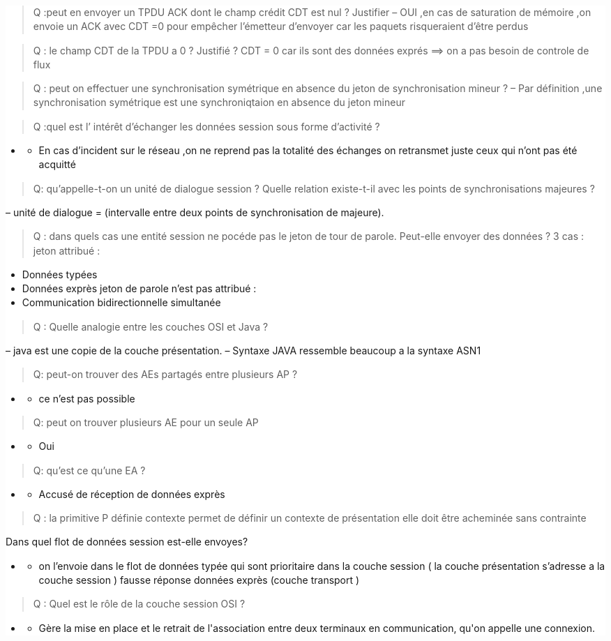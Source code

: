 >Q :peut en envoyer un TPDU ACK dont le champ crédit CDT est nul ? Justifier
– OUI ,en cas de saturation de mémoire ,on envoie un ACK avec CDT =0 pour empêcher
l’émetteur d’envoyer car les paquets risqueraient d’être perdus

>Q : le champ CDT de la TPDU a 0 ? Justifié ?
CDT = 0 car ils sont des données exprés ==> on a pas besoin de controle de flux

>Q : peut on effectuer une synchronisation symétrique en absence du jeton de synchronisation
mineur ?
– Par définition ,une synchronisation symétrique est une synchroniqtaion en absence du jeton
mineur

>Q :quel est l’ intérêt d’échanger les données session sous forme d’activité ?
- - En cas d’incident sur le réseau ,on ne reprend pas la totalité des échanges on retransmet juste
ceux qui n’ont pas été acquitté

>Q: qu’appelle-t-on un unité de dialogue session ? Quelle relation existe-t-il avec les points de
synchronisations majeures ?

– unité de dialogue = (intervalle entre deux points de synchronisation de majeure).

>Q : dans quels cas une entité session ne pocéde pas le jeton de tour de parole. Peut-elle envoyer des
données ?
3 cas :
jeton attribué :
- Données typées
- Données exprès
jeton de parole n’est pas attribué :
- Communication bidirectionnelle simultanée

>Q : Quelle analogie entre les couches OSI et Java ?

– java est une copie de la couche présentation.
– Syntaxe JAVA ressemble beaucoup a la syntaxe ASN1

>Q: peut-on trouver des AEs partagés entre plusieurs AP
?
- - ce n’est pas possible

>Q: peut on trouver plusieurs AE pour un seule AP

- - Oui

>Q: qu’est ce qu’une EA ?

- - Accusé de réception de données exprès

>Q : la primitive P définie contexte permet de définir un contexte de présentation elle doit être
acheminée sans contrainte

Dans quel flot de données session est-elle envoyes?
- - on l’envoie dans le flot de données typée qui sont prioritaire dans la couche session ( la couche
présentation s’adresse a la couche session ) fausse réponse données exprès (couche transport )

>Q : Quel est le rôle de la couche session OSI ?
- - Gère la mise en place et le retrait de l'association entre deux terminaux en communication, qu'on
appelle une connexion.
